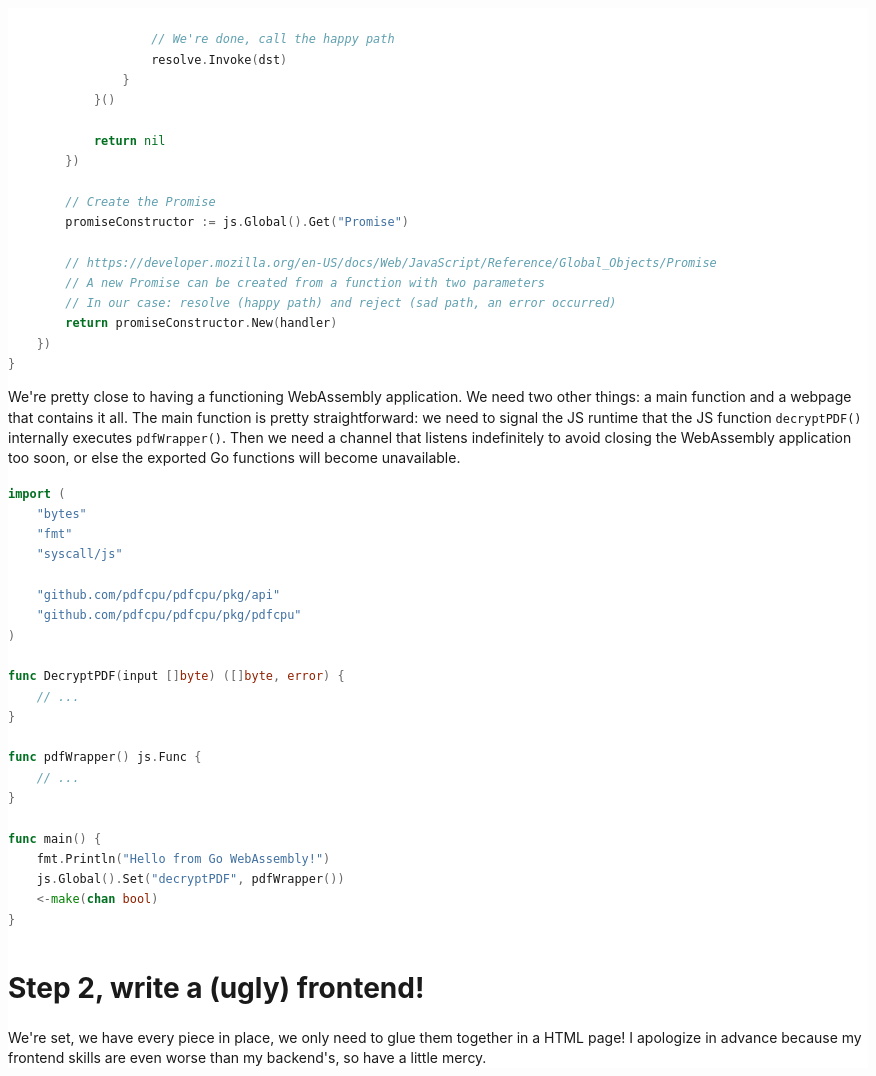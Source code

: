 ```go

					// We're done, call the happy path
					resolve.Invoke(dst)
				}
			}()

			return nil
		})

		// Create the Promise
		promiseConstructor := js.Global().Get("Promise")

		// https://developer.mozilla.org/en-US/docs/Web/JavaScript/Reference/Global_Objects/Promise
		// A new Promise can be created from a function with two parameters
		// In our case: resolve (happy path) and reject (sad path, an error occurred)
		return promiseConstructor.New(handler)
	})
}
```
We're pretty close to having a functioning WebAssembly application. We need two other things: a main function and a webpage that contains it all.
The main function is pretty straightforward: we need to signal the JS runtime that the JS function `decryptPDF()` internally executes `pdfWrapper()`. Then we need a channel that listens indefinitely to avoid closing the WebAssembly application too soon, or else the exported Go functions will become unavailable.

```go
import (
	"bytes"
	"fmt"
	"syscall/js"

	"github.com/pdfcpu/pdfcpu/pkg/api"
	"github.com/pdfcpu/pdfcpu/pkg/pdfcpu"
)

func DecryptPDF(input []byte) ([]byte, error) {
	// ...
}

func pdfWrapper() js.Func {
	// ...
}

func main() {
	fmt.Println("Hello from Go WebAssembly!")
	js.Global().Set("decryptPDF", pdfWrapper())
	<-make(chan bool)
}
```

# Step 2, write a (ugly) frontend!
We're set, we have every piece in place, we only need to glue them together in a HTML page!
I apologize in advance because my frontend skills are even worse than my backend's, so have a little mercy.
